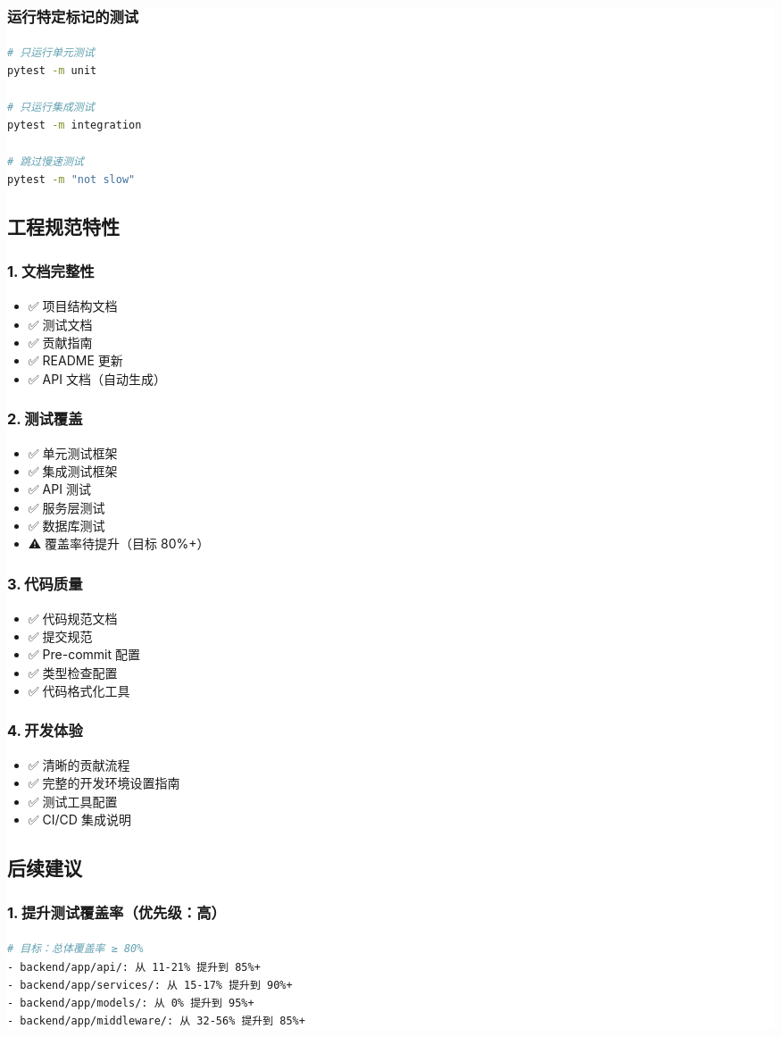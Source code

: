 ### 运行特定标记的测试
```bash
# 只运行单元测试
pytest -m unit

# 只运行集成测试
pytest -m integration

# 跳过慢速测试
pytest -m "not slow"
```

## 工程规范特性

### 1. 文档完整性
- ✅ 项目结构文档
- ✅ 测试文档
- ✅ 贡献指南
- ✅ README 更新
- ✅ API 文档（自动生成）

### 2. 测试覆盖
- ✅ 单元测试框架
- ✅ 集成测试框架
- ✅ API 测试
- ✅ 服务层测试
- ✅ 数据库测试
- ⚠️ 覆盖率待提升（目标 80%+）

### 3. 代码质量
- ✅ 代码规范文档
- ✅ 提交规范
- ✅ Pre-commit 配置
- ✅ 类型检查配置
- ✅ 代码格式化工具

### 4. 开发体验
- ✅ 清晰的贡献流程
- ✅ 完整的开发环境设置指南
- ✅ 测试工具配置
- ✅ CI/CD 集成说明

## 后续建议

### 1. 提升测试覆盖率（优先级：高）
```bash
# 目标：总体覆盖率 ≥ 80%
- backend/app/api/: 从 11-21% 提升到 85%+
- backend/app/services/: 从 15-17% 提升到 90%+
- backend/app/models/: 从 0% 提升到 95%+
- backend/app/middleware/: 从 32-56% 提升到 85%+
```

